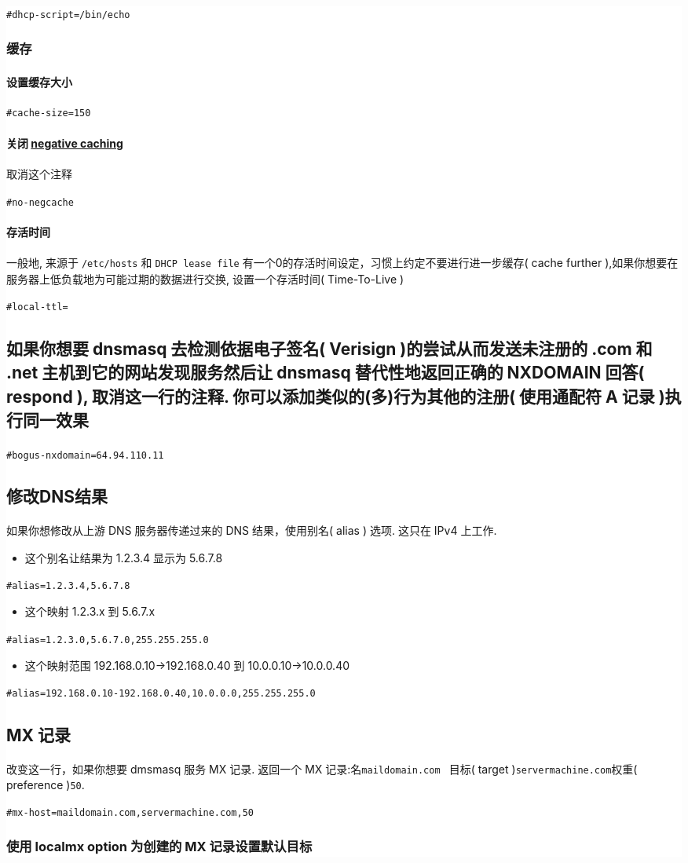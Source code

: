 ``` shell
#dhcp-script=/bin/echo
```
### 缓存
#### 设置缓存大小

``` vala
#cache-size=150
```
<span id = "return_from_negative_caching"></span>
#### 关闭 [negative caching](#negative_caching)
取消这个注释

``` vala
#no-negcache
```
#### 存活时间
一般地, 来源于 `/etc/hosts` 和 `DHCP lease file` 有一个0的存活时间设定，习惯上约定不要进行进一步缓存( cache further ),如果你想要在服务器上低负载地为可能过期的数据进行交换, 设置一个存活时间( Time-To-Live )

``` shell
#local-ttl=
```
## 如果你想要 dnsmasq 去检测依据电子签名( Verisign )的尝试从而发送未注册的 .com 和 .net 主机到它的网站发现服务然后让 dnsmasq 替代性地返回正确的 NXDOMAIN 回答( respond ), 取消这一行的注释. 你可以添加类似的(多)行为其他的注册( 使用通配符 A 记录 )执行同一效果

``` lsl
#bogus-nxdomain=64.94.110.11
```
## 修改DNS结果
如果你想修改从上游 DNS 服务器传递过来的 DNS 结果，使用别名( alias ) 选项. 这只在 IPv4 上工作. 

 - 这个别名让结果为 1.2.3.4 显示为 5.6.7.8

``` lsl
#alias=1.2.3.4,5.6.7.8
```
 - 这个映射 1.2.3.x 到 5.6.7.x

``` lsl
#alias=1.2.3.0,5.6.7.0,255.255.255.0
```

 - 这个映射范围 192.168.0.10->192.168.0.40 到 10.0.0.10->10.0.0.40

``` lsl
#alias=192.168.0.10-192.168.0.40,10.0.0.0,255.255.255.0
```
## MX 记录
改变这一行，如果你想要 dmsmasq 服务 MX 记录. 返回一个 MX 记录:名`maildomain.com ` 目标( target )`servermachine.com`权重( preference )`50`.

``` stylus
#mx-host=maildomain.com,servermachine.com,50
```
### 使用 localmx option 为创建的 MX 记录设置默认目标
